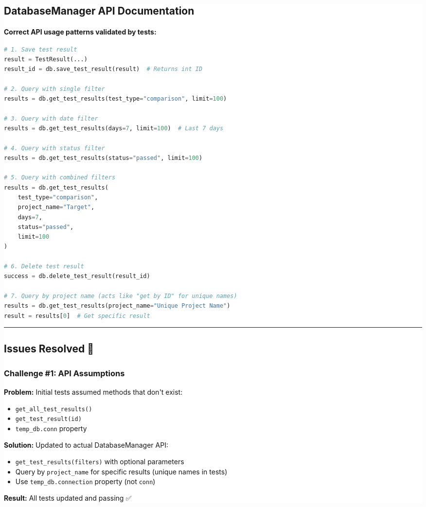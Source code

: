 
## DatabaseManager API Documentation

**Correct API usage patterns validated by tests:**

```python
# 1. Save test result
result = TestResult(...)
result_id = db.save_test_result(result)  # Returns int ID

# 2. Query with single filter
results = db.get_test_results(test_type="comparison", limit=100)

# 3. Query with date filter
results = db.get_test_results(days=7, limit=100)  # Last 7 days

# 4. Query with status filter
results = db.get_test_results(status="passed", limit=100)

# 5. Query with combined filters
results = db.get_test_results(
    test_type="comparison",
    project_name="Target",
    days=7,
    status="passed",
    limit=100
)

# 6. Delete test result
success = db.delete_test_result(result_id)

# 7. Query by project name (acts like "get by ID" for unique names)
results = db.get_test_results(project_name="Unique Project Name")
result = results[0]  # Get specific result
```

---

## Issues Resolved 🔧

### Challenge #1: API Assumptions
**Problem:** Initial tests assumed methods that don't exist:
- `get_all_test_results()`
- `get_test_result(id)`
- `temp_db.conn` property

**Solution:** Updated to actual DatabaseManager API:
- `get_test_results(filters)` with optional parameters
- Query by `project_name` for specific results (unique names in tests)
- Use `temp_db.connection` property (not `conn`)

**Result:** All tests updated and passing ✅
